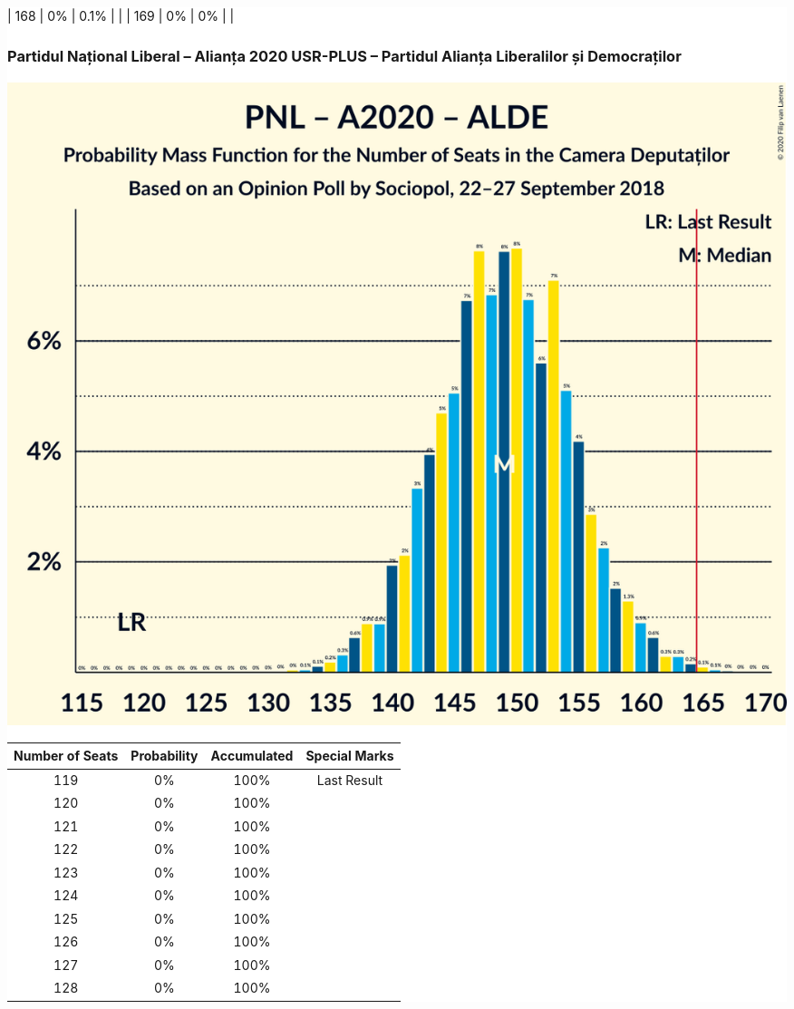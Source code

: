 | 168 | 0% | 0.1% |  |
| 169 | 0% | 0% |  |

### Partidul Național Liberal – Alianța 2020 USR-PLUS – Partidul Alianța Liberalilor și Democraților

![Graph with seats probability mass function not yet produced](2018-09-27-Sociopol-coalitions-seats-pmf-pnl–a2020–alde.png "Seats Probability Mass Function")

| Number of Seats | Probability | Accumulated | Special Marks |
|:---------------:|:-----------:|:-----------:|:-------------:|
| 119 | 0% | 100% | Last Result |
| 120 | 0% | 100% |  |
| 121 | 0% | 100% |  |
| 122 | 0% | 100% |  |
| 123 | 0% | 100% |  |
| 124 | 0% | 100% |  |
| 125 | 0% | 100% |  |
| 126 | 0% | 100% |  |
| 127 | 0% | 100% |  |
| 128 | 0% | 100% |  |